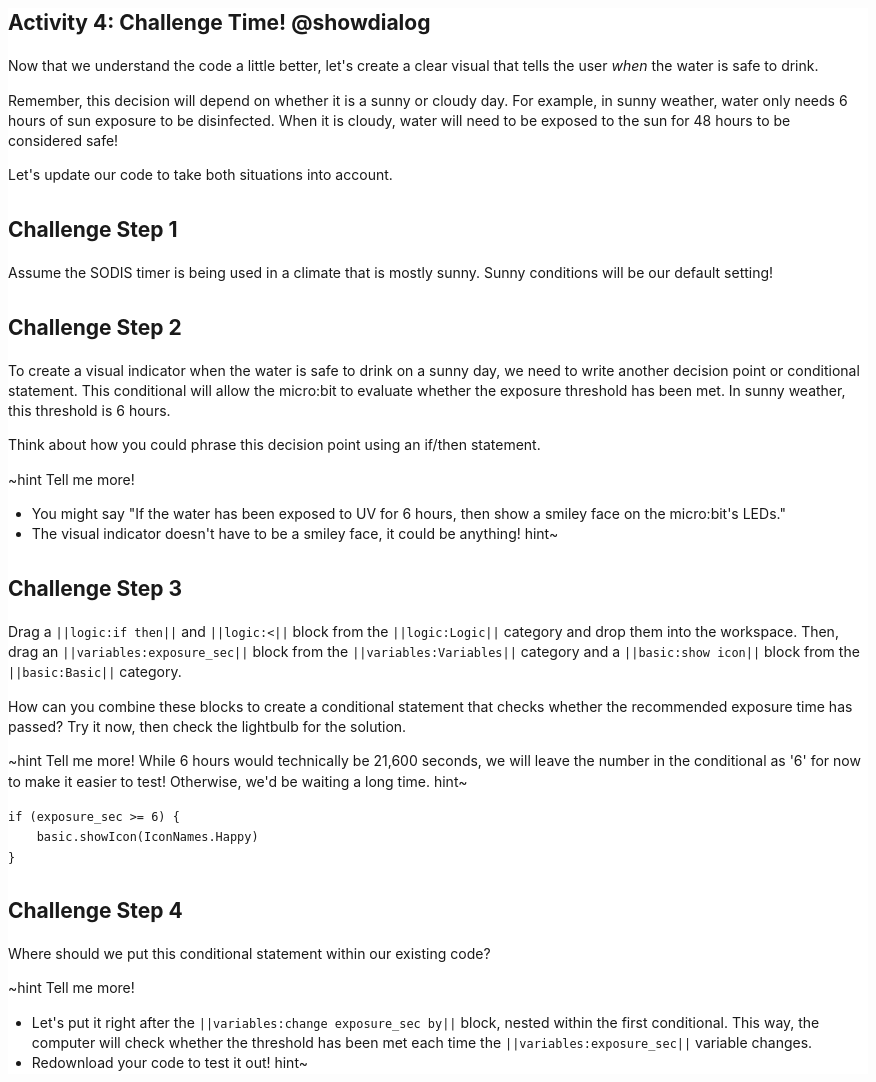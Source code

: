 ## Activity 4: Challenge Time! @showdialog
Now that we understand the code a little better, let's create a clear visual that tells the user _when_ the water is safe to drink. 

Remember, this decision will depend on whether it is a sunny or cloudy day. For example, in sunny weather, water only needs 6 hours of sun exposure to be disinfected. When it is cloudy, water will need to be exposed to the sun for 48 hours to be considered safe!

Let's update our code to take both situations into account. 

## Challenge Step 1
Assume the SODIS timer is being used in a climate that is mostly sunny. Sunny conditions will be our default setting!

## Challenge Step 2
To create a visual indicator when the water is safe to drink on a sunny day, we need to write another decision point or conditional statement. This conditional will allow the micro:bit to evaluate whether the exposure threshold has been met. In sunny weather, this threshold is 6 hours.

Think about how you could phrase this decision point using an if/then statement.

~hint Tell me more!
- You might say "If the water has been exposed to UV for 6 hours, then show a smiley face on the micro:bit's LEDs."
- The visual indicator doesn't have to be a smiley face, it could be anything!
hint~

## Challenge Step 3
Drag a ``||logic:if then||`` and ``||logic:<||`` block from the ``||logic:Logic||`` category and drop them into the workspace. Then, drag an ``||variables:exposure_sec||`` block from the ``||variables:Variables||`` category and a ``||basic:show icon||`` block from the ``||basic:Basic||`` category.

How can you combine these blocks to create a conditional statement that checks whether the recommended exposure time has passed? Try it now, then check the lightbulb for the solution.

~hint Tell me more!
While 6 hours would technically be 21,600 seconds, we will leave the number in the conditional as '6' for now to make it easier to test! Otherwise, we'd be waiting a long time.
hint~

```block
if (exposure_sec >= 6) {
    basic.showIcon(IconNames.Happy)
}
```

## Challenge Step 4
Where should we put this conditional statement within our existing code? 

~hint Tell me more!
- Let's put it right after the ``||variables:change exposure_sec by||`` block, nested within the first conditional. This way, the computer will check whether the threshold has been met each time the ``||variables:exposure_sec||`` variable changes. 
- Redownload your code to test it out!
hint~

